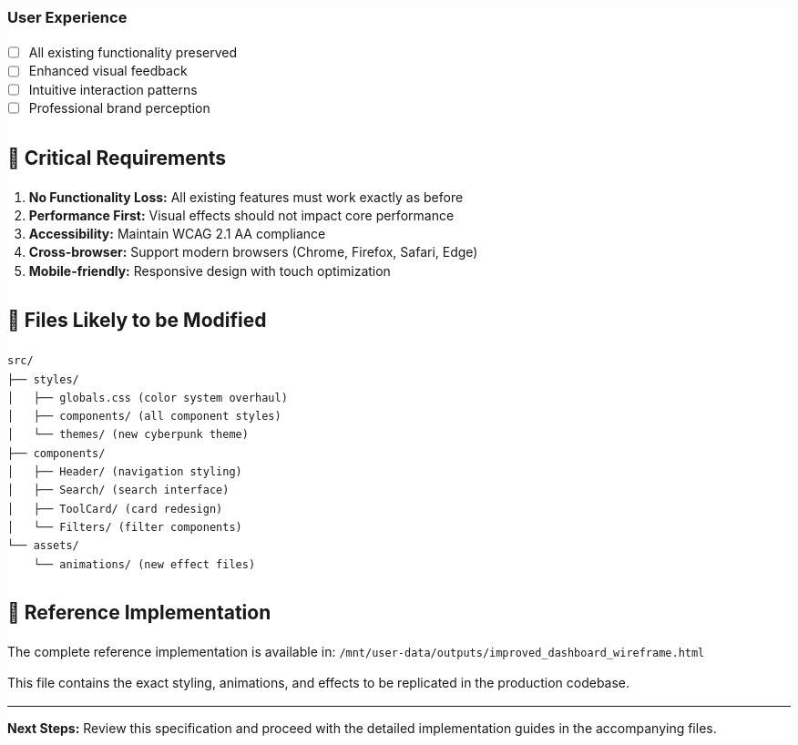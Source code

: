 ### User Experience
- [ ] All existing functionality preserved
- [ ] Enhanced visual feedback
- [ ] Intuitive interaction patterns
- [ ] Professional brand perception

## 🚨 Critical Requirements

1. **No Functionality Loss:** All existing features must work exactly as before
2. **Performance First:** Visual effects should not impact core performance
3. **Accessibility:** Maintain WCAG 2.1 AA compliance
4. **Cross-browser:** Support modern browsers (Chrome, Firefox, Safari, Edge)
5. **Mobile-friendly:** Responsive design with touch optimization

## 📁 Files Likely to be Modified

```
src/
├── styles/
│   ├── globals.css (color system overhaul)
│   ├── components/ (all component styles)
│   └── themes/ (new cyberpunk theme)
├── components/
│   ├── Header/ (navigation styling)
│   ├── Search/ (search interface)
│   ├── ToolCard/ (card redesign)
│   └── Filters/ (filter components)
└── assets/
    └── animations/ (new effect files)
```

## 🔗 Reference Implementation

The complete reference implementation is available in:
`/mnt/user-data/outputs/improved_dashboard_wireframe.html`

This file contains the exact styling, animations, and effects to be replicated in the production codebase.

---

**Next Steps:** Review this specification and proceed with the detailed implementation guides in the accompanying files.
